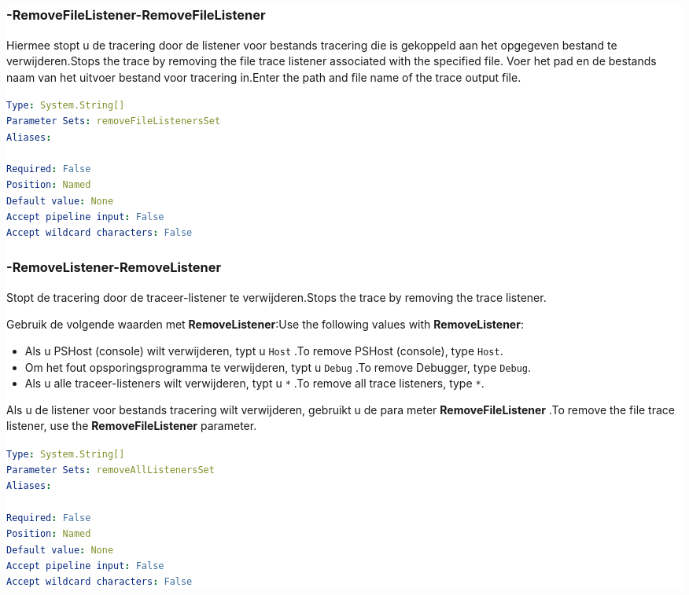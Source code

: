 ### <span data-ttu-id="9d1a3-165">-RemoveFileListener</span><span class="sxs-lookup"><span data-stu-id="9d1a3-165">-RemoveFileListener</span></span>

<span data-ttu-id="9d1a3-166">Hiermee stopt u de tracering door de listener voor bestands tracering die is gekoppeld aan het opgegeven bestand te verwijderen.</span><span class="sxs-lookup"><span data-stu-id="9d1a3-166">Stops the trace by removing the file trace listener associated with the specified file.</span></span> <span data-ttu-id="9d1a3-167">Voer het pad en de bestands naam van het uitvoer bestand voor tracering in.</span><span class="sxs-lookup"><span data-stu-id="9d1a3-167">Enter the path and file name of the trace output file.</span></span>

```yaml
Type: System.String[]
Parameter Sets: removeFileListenersSet
Aliases:

Required: False
Position: Named
Default value: None
Accept pipeline input: False
Accept wildcard characters: False
```

### <span data-ttu-id="9d1a3-168">-RemoveListener</span><span class="sxs-lookup"><span data-stu-id="9d1a3-168">-RemoveListener</span></span>

<span data-ttu-id="9d1a3-169">Stopt de tracering door de traceer-listener te verwijderen.</span><span class="sxs-lookup"><span data-stu-id="9d1a3-169">Stops the trace by removing the trace listener.</span></span>

<span data-ttu-id="9d1a3-170">Gebruik de volgende waarden met **RemoveListener**:</span><span class="sxs-lookup"><span data-stu-id="9d1a3-170">Use the following values with **RemoveListener**:</span></span>

- <span data-ttu-id="9d1a3-171">Als u PSHost (console) wilt verwijderen, typt u `Host` .</span><span class="sxs-lookup"><span data-stu-id="9d1a3-171">To remove PSHost (console), type `Host`.</span></span>
- <span data-ttu-id="9d1a3-172">Om het fout opsporingsprogramma te verwijderen, typt u `Debug` .</span><span class="sxs-lookup"><span data-stu-id="9d1a3-172">To remove Debugger, type `Debug`.</span></span>
- <span data-ttu-id="9d1a3-173">Als u alle traceer-listeners wilt verwijderen, typt u `*` .</span><span class="sxs-lookup"><span data-stu-id="9d1a3-173">To remove all trace listeners, type `*`.</span></span>

<span data-ttu-id="9d1a3-174">Als u de listener voor bestands tracering wilt verwijderen, gebruikt u de para meter **RemoveFileListener** .</span><span class="sxs-lookup"><span data-stu-id="9d1a3-174">To remove the file trace listener, use the **RemoveFileListener** parameter.</span></span>

```yaml
Type: System.String[]
Parameter Sets: removeAllListenersSet
Aliases:

Required: False
Position: Named
Default value: None
Accept pipeline input: False
Accept wildcard characters: False
```
